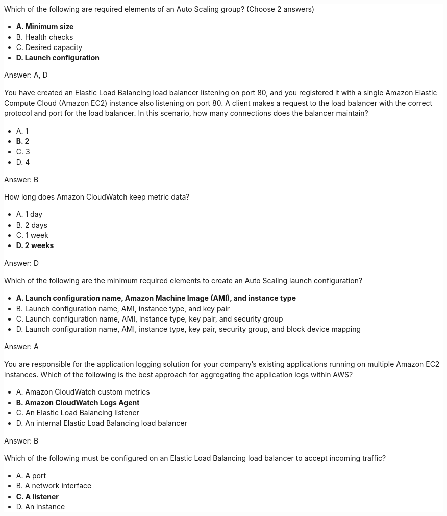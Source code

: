 Which of the following are required elements of an Auto Scaling group? (Choose 2 answers)

- **A. Minimum size**
- B. Health checks
- C. Desired capacity
- **D. Launch configuration**

Answer: A, D

You have created an Elastic Load Balancing load balancer listening on port 80, and you
registered it with a single Amazon Elastic Compute Cloud (Amazon EC2) instance also
listening on port 80. A client makes a request to the load balancer with the correct
protocol and port for the load balancer. In this scenario, how many connections does the
balancer maintain?

- A. 1
- **B. 2**
- C. 3
- D. 4

Answer: B

How long does Amazon CloudWatch keep metric data?

- A. 1 day
- B. 2 days
- C. 1 week
- **D. 2 weeks**

Answer: D

Which of the following are the minimum required elements to create an Auto Scaling launch configuration?

- **A. Launch configuration name, Amazon Machine Image (AMI), and instance type**
- B. Launch configuration name, AMI, instance type, and key pair
- C. Launch configuration name, AMI, instance type, key pair, and security group
- D. Launch configuration name, AMI, instance type, key pair, security group, and block device mapping

Answer: A

You are responsible for the application logging solution for your company’s existing
applications running on multiple Amazon EC2 instances. Which of the following is the
best approach for aggregating the application logs within AWS?

- A. Amazon CloudWatch custom metrics
- **B. Amazon CloudWatch Logs Agent**
- C. An Elastic Load Balancing listener
- D. An internal Elastic Load Balancing load balancer

Answer: B

Which of the following must be configured on an Elastic Load Balancing load balancer to accept incoming traffic?

- A. A port
- B. A network interface
- **C. A listener**
- D. An instance
